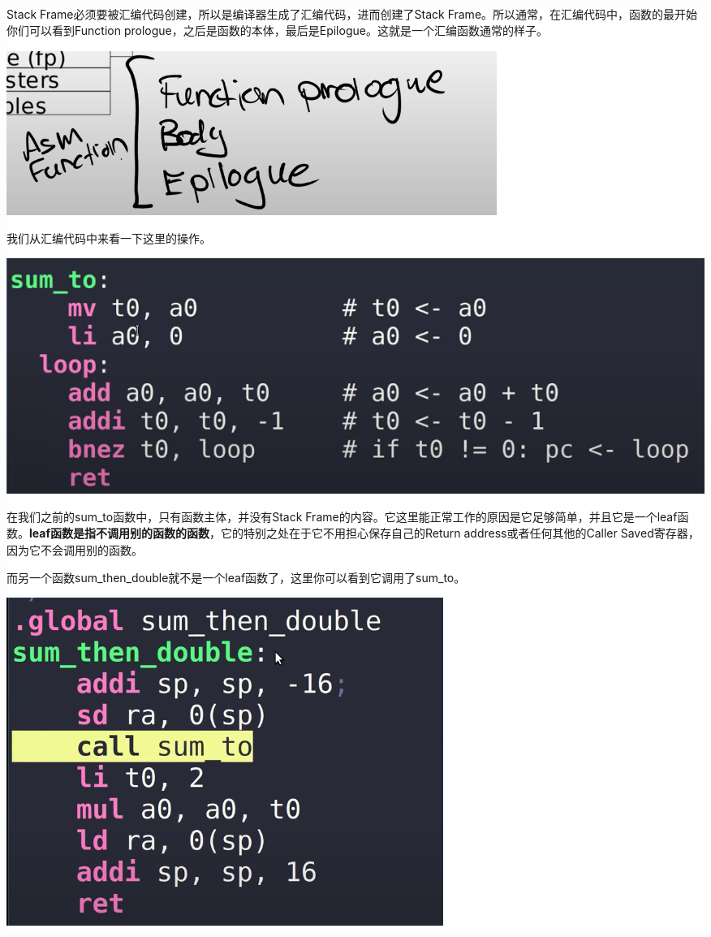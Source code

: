 Stack Frame必须要被汇编代码创建，所以是编译器生成了汇编代码，进而创建了Stack Frame。所以通常，在汇编代码中，函数的最开始你们可以看到Function prologue，之后是函数的本体，最后是Epilogue。这就是一个汇编函数通常的样子。

![img](images/image5/5-15.png)

我们从汇编代码中来看一下这里的操作。

![img](images/image5/5-16.png)

在我们之前的sum_to函数中，只有函数主体，并没有Stack Frame的内容。它这里能正常工作的原因是它足够简单，并且它是一个leaf函数。**leaf函数是指不调用别的函数的函数**，它的特别之处在于它不用担心保存自己的Return address或者任何其他的Caller Saved寄存器，因为它不会调用别的函数。

而另一个函数sum_then_double就不是一个leaf函数了，这里你可以看到它调用了sum_to。

![img](images/image5/5-17.png)
